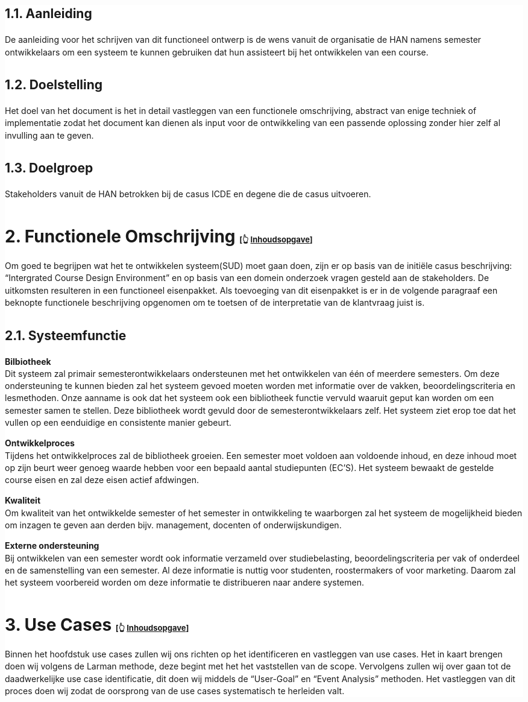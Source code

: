 ## 1.1. Aanleiding
De aanleiding voor het schrijven van dit functioneel ontwerp is de wens vanuit de organisatie de HAN namens semester ontwikkelaars om een systeem te kunnen gebruiken dat hun assisteert bij het ontwikkelen van een course.

## 1.2. Doelstelling
Het doel van het document is het in detail vastleggen van een functionele omschrijving, abstract van enige techniek of implementatie zodat het document kan dienen als input voor de ontwikkeling van een passende oplossing zonder hier zelf al invulling aan te geven.

## 1.3. Doelgroep
Stakeholders vanuit de HAN betrokken bij de casus ICDE en degene die de casus uitvoeren.

# 2. Functionele Omschrijving <font size="2">[:point_up_2: [Inhoudsopgave](#inhoudsopgave)]</font>
Om goed te begrijpen wat het te ontwikkelen systeem(SUD) moet gaan doen, zijn er op basis van de initiële casus beschrijving: “Intergrated Course Design Environment” en op basis van een domein onderzoek vragen gesteld aan de stakeholders. De uitkomsten resulteren in een functioneel eisenpakket. Als toevoeging van dit eisenpakket is er in de volgende paragraaf een beknopte functionele beschrijving opgenomen om te toetsen of de interpretatie van de klantvraag juist is.

## 2.1. Systeemfunctie
**Bilbiotheek** </br>
Dit systeem zal primair semesterontwikkelaars ondersteunen met het ontwikkelen van één of meerdere semesters. Om deze ondersteuning te kunnen bieden zal het systeem gevoed moeten worden met informatie over de vakken, beoordelingscriteria en lesmethoden. Onze aanname is ook dat het systeem ook een bibliotheek functie vervuld waaruit geput kan worden om een semester samen te stellen. Deze bibliotheek wordt gevuld door de semesterontwikkelaars zelf. Het systeem ziet erop toe dat het vullen op een eenduidige en consistente manier gebeurt.

**Ontwikkelproces** </br>
Tijdens het ontwikkelproces zal de bibliotheek groeien. Een semester moet voldoen aan voldoende inhoud, en deze inhoud moet op zijn beurt weer genoeg waarde hebben voor een bepaald aantal studiepunten (EC’S). Het systeem bewaakt de gestelde course eisen en zal deze eisen actief afdwingen.

**Kwaliteit** </br>
Om kwaliteit van het ontwikkelde semester of het semester in ontwikkeling te waarborgen zal het systeem de mogelijkheid bieden om inzagen te geven aan derden bijv. management, docenten of onderwijskundigen.

**Externe ondersteuning** </br>
Bij ontwikkelen van een semester wordt ook informatie verzameld over studiebelasting, beoordelingscriteria per vak of onderdeel en de samenstelling van een semester. Al deze informatie is nuttig voor studenten, roostermakers of voor marketing. Daarom zal het systeem voorbereid worden om deze informatie te distribueren naar andere systemen.

# 3. Use Cases <font size="2">[:point_up_2: [Inhoudsopgave](#inhoudsopgave)]</font>
Binnen het hoofdstuk use cases zullen wij ons richten op het identificeren en vastleggen van use cases. Het in kaart brengen doen wij volgens de Larman methode, deze begint met het het vaststellen van de scope. Vervolgens zullen wij over gaan tot de daadwerkelijke use case identificatie, dit doen wij middels de “User-Goal” en “Event Analysis” methoden. Het vastleggen van dit proces doen wij zodat de oorsprong van de use cases systematisch te herleiden valt.
